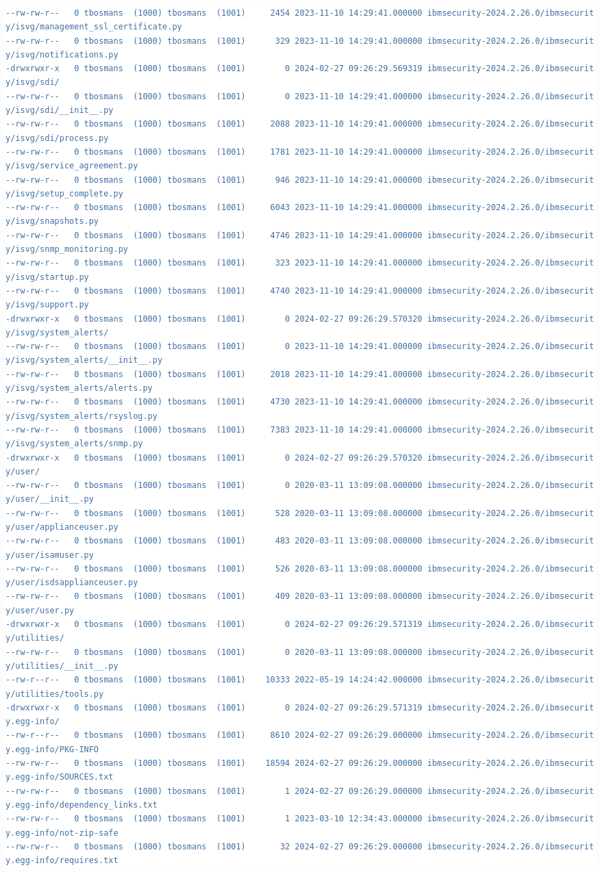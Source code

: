 ```diff
--rw-rw-r--   0 tbosmans  (1000) tbosmans  (1001)     2454 2023-11-10 14:29:41.000000 ibmsecurity-2024.2.26.0/ibmsecurity/isvg/management_ssl_certificate.py
--rw-rw-r--   0 tbosmans  (1000) tbosmans  (1001)      329 2023-11-10 14:29:41.000000 ibmsecurity-2024.2.26.0/ibmsecurity/isvg/notifications.py
-drwxrwxr-x   0 tbosmans  (1000) tbosmans  (1001)        0 2024-02-27 09:26:29.569319 ibmsecurity-2024.2.26.0/ibmsecurity/isvg/sdi/
--rw-rw-r--   0 tbosmans  (1000) tbosmans  (1001)        0 2023-11-10 14:29:41.000000 ibmsecurity-2024.2.26.0/ibmsecurity/isvg/sdi/__init__.py
--rw-rw-r--   0 tbosmans  (1000) tbosmans  (1001)     2088 2023-11-10 14:29:41.000000 ibmsecurity-2024.2.26.0/ibmsecurity/isvg/sdi/process.py
--rw-rw-r--   0 tbosmans  (1000) tbosmans  (1001)     1781 2023-11-10 14:29:41.000000 ibmsecurity-2024.2.26.0/ibmsecurity/isvg/service_agreement.py
--rw-rw-r--   0 tbosmans  (1000) tbosmans  (1001)      946 2023-11-10 14:29:41.000000 ibmsecurity-2024.2.26.0/ibmsecurity/isvg/setup_complete.py
--rw-rw-r--   0 tbosmans  (1000) tbosmans  (1001)     6043 2023-11-10 14:29:41.000000 ibmsecurity-2024.2.26.0/ibmsecurity/isvg/snapshots.py
--rw-rw-r--   0 tbosmans  (1000) tbosmans  (1001)     4746 2023-11-10 14:29:41.000000 ibmsecurity-2024.2.26.0/ibmsecurity/isvg/snmp_monitoring.py
--rw-rw-r--   0 tbosmans  (1000) tbosmans  (1001)      323 2023-11-10 14:29:41.000000 ibmsecurity-2024.2.26.0/ibmsecurity/isvg/startup.py
--rw-rw-r--   0 tbosmans  (1000) tbosmans  (1001)     4740 2023-11-10 14:29:41.000000 ibmsecurity-2024.2.26.0/ibmsecurity/isvg/support.py
-drwxrwxr-x   0 tbosmans  (1000) tbosmans  (1001)        0 2024-02-27 09:26:29.570320 ibmsecurity-2024.2.26.0/ibmsecurity/isvg/system_alerts/
--rw-rw-r--   0 tbosmans  (1000) tbosmans  (1001)        0 2023-11-10 14:29:41.000000 ibmsecurity-2024.2.26.0/ibmsecurity/isvg/system_alerts/__init__.py
--rw-rw-r--   0 tbosmans  (1000) tbosmans  (1001)     2018 2023-11-10 14:29:41.000000 ibmsecurity-2024.2.26.0/ibmsecurity/isvg/system_alerts/alerts.py
--rw-rw-r--   0 tbosmans  (1000) tbosmans  (1001)     4730 2023-11-10 14:29:41.000000 ibmsecurity-2024.2.26.0/ibmsecurity/isvg/system_alerts/rsyslog.py
--rw-rw-r--   0 tbosmans  (1000) tbosmans  (1001)     7383 2023-11-10 14:29:41.000000 ibmsecurity-2024.2.26.0/ibmsecurity/isvg/system_alerts/snmp.py
-drwxrwxr-x   0 tbosmans  (1000) tbosmans  (1001)        0 2024-02-27 09:26:29.570320 ibmsecurity-2024.2.26.0/ibmsecurity/user/
--rw-rw-r--   0 tbosmans  (1000) tbosmans  (1001)        0 2020-03-11 13:09:08.000000 ibmsecurity-2024.2.26.0/ibmsecurity/user/__init__.py
--rw-rw-r--   0 tbosmans  (1000) tbosmans  (1001)      528 2020-03-11 13:09:08.000000 ibmsecurity-2024.2.26.0/ibmsecurity/user/applianceuser.py
--rw-rw-r--   0 tbosmans  (1000) tbosmans  (1001)      483 2020-03-11 13:09:08.000000 ibmsecurity-2024.2.26.0/ibmsecurity/user/isamuser.py
--rw-rw-r--   0 tbosmans  (1000) tbosmans  (1001)      526 2020-03-11 13:09:08.000000 ibmsecurity-2024.2.26.0/ibmsecurity/user/isdsapplianceuser.py
--rw-rw-r--   0 tbosmans  (1000) tbosmans  (1001)      409 2020-03-11 13:09:08.000000 ibmsecurity-2024.2.26.0/ibmsecurity/user/user.py
-drwxrwxr-x   0 tbosmans  (1000) tbosmans  (1001)        0 2024-02-27 09:26:29.571319 ibmsecurity-2024.2.26.0/ibmsecurity/utilities/
--rw-rw-r--   0 tbosmans  (1000) tbosmans  (1001)        0 2020-03-11 13:09:08.000000 ibmsecurity-2024.2.26.0/ibmsecurity/utilities/__init__.py
--rw-r--r--   0 tbosmans  (1000) tbosmans  (1001)    10333 2022-05-19 14:24:42.000000 ibmsecurity-2024.2.26.0/ibmsecurity/utilities/tools.py
-drwxrwxr-x   0 tbosmans  (1000) tbosmans  (1001)        0 2024-02-27 09:26:29.571319 ibmsecurity-2024.2.26.0/ibmsecurity.egg-info/
--rw-r--r--   0 tbosmans  (1000) tbosmans  (1001)     8610 2024-02-27 09:26:29.000000 ibmsecurity-2024.2.26.0/ibmsecurity.egg-info/PKG-INFO
--rw-rw-r--   0 tbosmans  (1000) tbosmans  (1001)    18594 2024-02-27 09:26:29.000000 ibmsecurity-2024.2.26.0/ibmsecurity.egg-info/SOURCES.txt
--rw-rw-r--   0 tbosmans  (1000) tbosmans  (1001)        1 2024-02-27 09:26:29.000000 ibmsecurity-2024.2.26.0/ibmsecurity.egg-info/dependency_links.txt
--rw-rw-r--   0 tbosmans  (1000) tbosmans  (1001)        1 2023-03-10 12:34:43.000000 ibmsecurity-2024.2.26.0/ibmsecurity.egg-info/not-zip-safe
--rw-rw-r--   0 tbosmans  (1000) tbosmans  (1001)       32 2024-02-27 09:26:29.000000 ibmsecurity-2024.2.26.0/ibmsecurity.egg-info/requires.txt
```